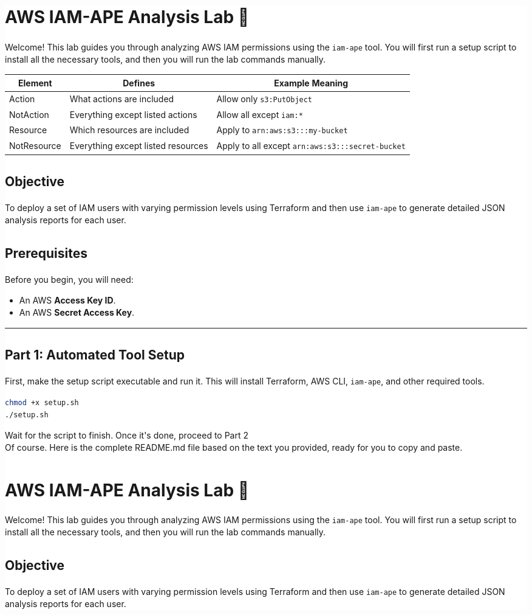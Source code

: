 # AWS IAM-APE Analysis Lab 🔬

Welcome! This lab guides you through analyzing AWS IAM permissions using the `iam-ape` tool. You will first run a setup script to install all the necessary tools, and then you will run the lab commands manually.

| Element | Defines | Example Meaning |
|----------|----------|----------------|
| Action | What actions are included | Allow only `s3:PutObject` |
| NotAction | Everything except listed actions | Allow all except `iam:*` |
| Resource | Which resources are included | Apply to `arn:aws:s3:::my-bucket` |
| NotResource | Everything except listed resources | Apply to all except `arn:aws:s3:::secret-bucket` |


## **Objective**
To deploy a set of IAM users with varying permission levels using Terraform and then use `iam-ape` to generate detailed JSON analysis reports for each user.

## **Prerequisites**
Before you begin, you will need:
* An AWS **Access Key ID**.
* An AWS **Secret Access Key**.

---
## **Part 1: Automated Tool Setup**

First, make the setup script executable and run it. This will install Terraform, AWS CLI, `iam-ape`, and other required tools.

```bash
chmod +x setup.sh
./setup.sh
```

Wait for the script to finish. Once it's done, proceed to Part 2  
Of course. Here is the complete README.md file based on the text you provided, ready for you to copy and paste.

# AWS IAM-APE Analysis Lab 🔬

Welcome! This lab guides you through analyzing AWS IAM permissions using the `iam-ape` tool. You will first run a setup script to install all the necessary tools, and then you will run the lab commands manually.

## **Objective**
To deploy a set of IAM users with varying permission levels using Terraform and then use `iam-ape` to generate detailed JSON analysis reports for each user.
